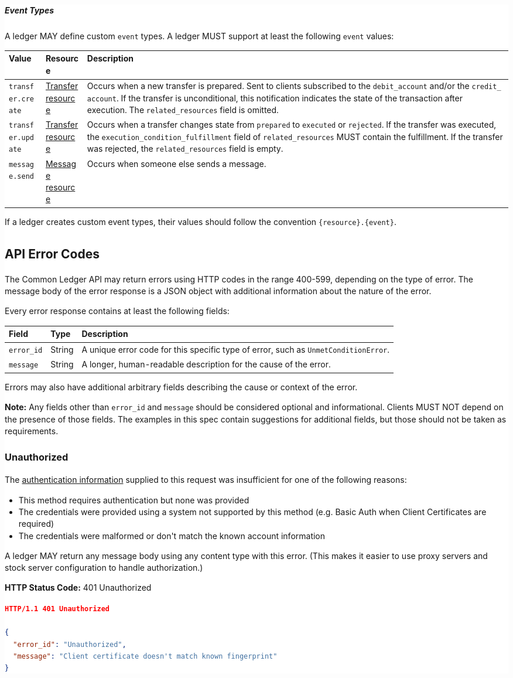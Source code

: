 ##### Event Types
[Event Types]: #event-types

A ledger MAY define custom `event` types. A ledger MUST support at least the following `event` values:

| Value             | Resource              | Description                      |
|:------------------|:----------------------|:---------------------------------|
| `transfer.create` | [Transfer resource][] | Occurs when a new transfer is prepared. Sent to clients subscribed to the `debit_account` and/or the `credit_account`. If the transfer is unconditional, this notification indicates the state of the transaction after execution. The `related_resources` field is omitted. |
| `transfer.update` | [Transfer resource][] | Occurs when a transfer changes state from `prepared` to `executed` or `rejected`. If the transfer was executed, the `execution_condition_fulfillment` field of `related_resources` MUST contain the fulfillment. If the transfer was rejected, the `related_resources` field is empty. |
| `message.send`    | [Message resource][]  | Occurs when someone else sends a message. |

If a ledger creates custom event types, their values should follow the convention `{resource}.{event}`.


## API Error Codes

The Common Ledger API may return errors using HTTP codes in the range 400-599, depending on the type of error. The message body of the error response is a JSON object with additional information about the nature of the error.

Every error response contains at least the following fields:

| Field      | Type   | Description                                            |
|:-----------|:-------|:-------------------------------------------------------|
| `error_id` | String | A unique error code for this specific type of error, such as `UnmetConditionError`. |
| `message`  | String | A longer, human-readable description for the cause of the error. |

Errors may also have additional arbitrary fields describing the cause or context of the error.

**Note:** Any fields other than `error_id` and `message` should be considered optional and informational. Clients MUST NOT depend on the presence of those fields. The examples in this spec contain suggestions for additional fields, but those should not be taken as requirements.

### Unauthorized
[Unauthorized]: #unauthorized

The [authentication information](#authorization-and-authentication) supplied to this request was insufficient for one of the following reasons:

- This method requires authentication but none was provided
- The credentials were provided using a system not supported by this method (e.g. Basic Auth when Client Certificates are required)
- The credentials were malformed or don't match the known account information

A ledger MAY return any message body using any content type with this error. (This makes it easier to use proxy servers and stock server configuration to handle authorization.)

**HTTP Status Code:** 401 Unauthorized

```json
HTTP/1.1 401 Unauthorized

{
  "error_id": "Unauthorized",
  "message": "Client certificate doesn't match known fingerprint"
}
```


[amount]: #amounts
[Transfer resource]: #transfer-resource
[UUID]: http://en.wikipedia.org/wiki/Universally_unique_identifier
[Account resource]: #account-resource
[Message resource]: #message-resource
[Asset resource]: #asset-resource
[Crypto-Condition]: #crypto-conditions
[Crypto-Condition Fulfillment]: #crypto-conditions
[URL]: #urls
[URLs]: #urls
[RFC6570]: https://tools.ietf.org/html/rfc6570
[Date-Time]: #date-time
[Get Ledger Metadata]: #get-ledger-metadata
[Prepare Transfer]: #prepare-transfer
[Submit Fulfillment]: #submit-fulfillment
[Reject Transfer]: #reject-transfer
[Get Transfer]: #get-transfer
[Get Transfer Fulfillment]: #get-transfer-fulfillment
[Get Account]: #get-account
[Send Message]: #send-message
[Get Auth Token]: #get-auth-token
[WebSocket]: #websocket
[InvalidUriParameterError]: #invaliduriparametererror
[InvalidBodyError]: #invalidbodyerror
[NotFoundError]: #notfounderror
[UnprocessableEntityError]: #unprocessableentityerror
[InsufficientFundsError]: #insufficientfundserror
[AlreadyExistsError]: #alreadyexistserror
[UnauthorizedError]: #unauthorizederror
[UnmetConditionError]: #unmetconditionerror
[TransferNotConditionalError]: #transfernotconditionalerror
[UnsupportedCryptoConditionError]: #unsupportedcryptoconditionerror
[TransferStateError]: #transferstateerror